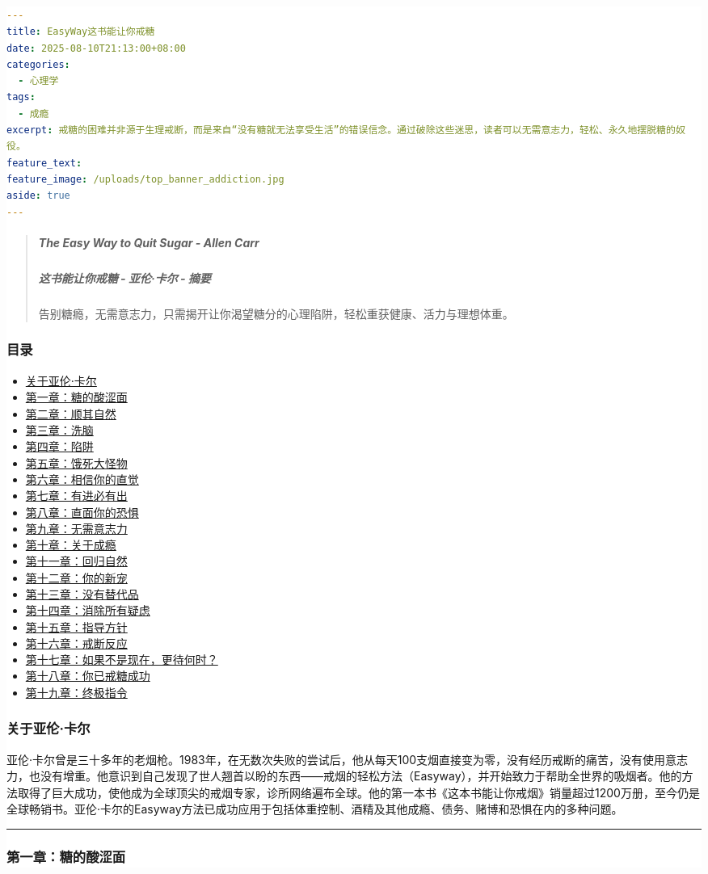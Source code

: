 ```yaml
---
title: EasyWay这书能让你戒糖
date: 2025-08-10T21:13:00+08:00
categories:
  - 心理学
tags:
  - 成瘾
excerpt: 戒糖的困难并非源于生理戒断，而是来自“没有糖就无法享受生活”的错误信念。通过破除这些迷思，读者可以无需意志力，轻松、永久地摆脱糖的奴役。
feature_text:
feature_image: /uploads/top_banner_addiction.jpg
aside: true
---
```

> ##### The Easy Way to Quit Sugar - Allen Carr
>
> ##### 这书能让你戒糖 - 亚伦·卡尔 - 摘要
>
> 告别糖瘾，无需意志力，只需揭开让你渴望糖分的心理陷阱，轻松重获健康、活力与理想体重。

### 目录

* [关于亚伦·卡尔](#关于亚伦卡尔)
* [第一章：糖的酸涩面](#第一章糖的酸涩面)
* [第二章：顺其自然](#第二章顺其自然)
* [第三章：洗脑](#第三章洗脑)
* [第四章：陷阱](#第四章陷阱)
* [第五章：饿死大怪物](#第五章饿死大怪物)
* [第六章：相信你的直觉](#第六章相信你的直觉)
* [第七章：有进必有出](#第七章有进必有出)
* [第八章：直面你的恐惧](#第八章直面你的恐惧)
* [第九章：无需意志力](#第九章无需意志力)
* [第十章：关于成瘾](#第十章关于成瘾)
* [第十一章：回归自然](#第十一章回归自然)
* [第十二章：你的新宠](#第十二章你的新宠)
* [第十三章：没有替代品](#第十三章没有替代品)
* [第十四章：消除所有疑虑](#第十四章消除所有疑虑)
* [第十五章：指导方针](#第十五章指导方针)
* [第十六章：戒断反应](#第十六章戒断反应)
* [第十七章：如果不是现在，更待何时？](#第十七章如果不是现在更待何时)
* [第十八章：你已戒糖成功](#第十八章你已戒糖成功)
* [第十九章：终极指令](#第十九章终极指令)

### 关于亚伦·卡尔

亚伦·卡尔曾是三十多年的老烟枪。1983年，在无数次失败的尝试后，他从每天100支烟直接变为零，没有经历戒断的痛苦，没有使用意志力，也没有增重。他意识到自己发现了世人翘首以盼的东西——戒烟的轻松方法（Easyway），并开始致力于帮助全世界的吸烟者。他的方法取得了巨大成功，使他成为全球顶尖的戒烟专家，诊所网络遍布全球。他的第一本书《这本书能让你戒烟》销量超过1200万册，至今仍是全球畅销书。亚伦·卡尔的Easyway方法已成功应用于包括体重控制、酒精及其他成瘾、债务、赌博和恐惧在内的多种问题。

---

### 第一章：糖的酸涩面
